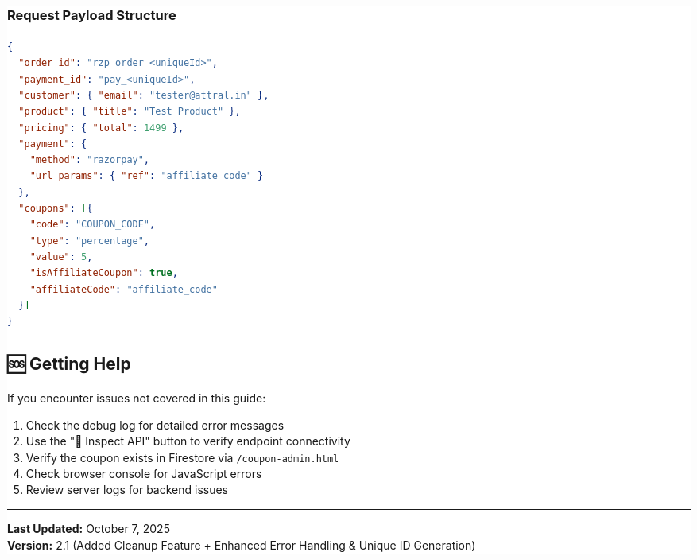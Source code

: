 ### Request Payload Structure
```json
{
  "order_id": "rzp_order_<uniqueId>",
  "payment_id": "pay_<uniqueId>",
  "customer": { "email": "tester@attral.in" },
  "product": { "title": "Test Product" },
  "pricing": { "total": 1499 },
  "payment": { 
    "method": "razorpay",
    "url_params": { "ref": "affiliate_code" }
  },
  "coupons": [{
    "code": "COUPON_CODE",
    "type": "percentage",
    "value": 5,
    "isAffiliateCoupon": true,
    "affiliateCode": "affiliate_code"
  }]
}
```

## 🆘 Getting Help

If you encounter issues not covered in this guide:
1. Check the debug log for detailed error messages
2. Use the "🔎 Inspect API" button to verify endpoint connectivity
3. Verify the coupon exists in Firestore via `/coupon-admin.html`
4. Check browser console for JavaScript errors
5. Review server logs for backend issues

---

**Last Updated:** October 7, 2025  
**Version:** 2.1 (Added Cleanup Feature + Enhanced Error Handling & Unique ID Generation)

